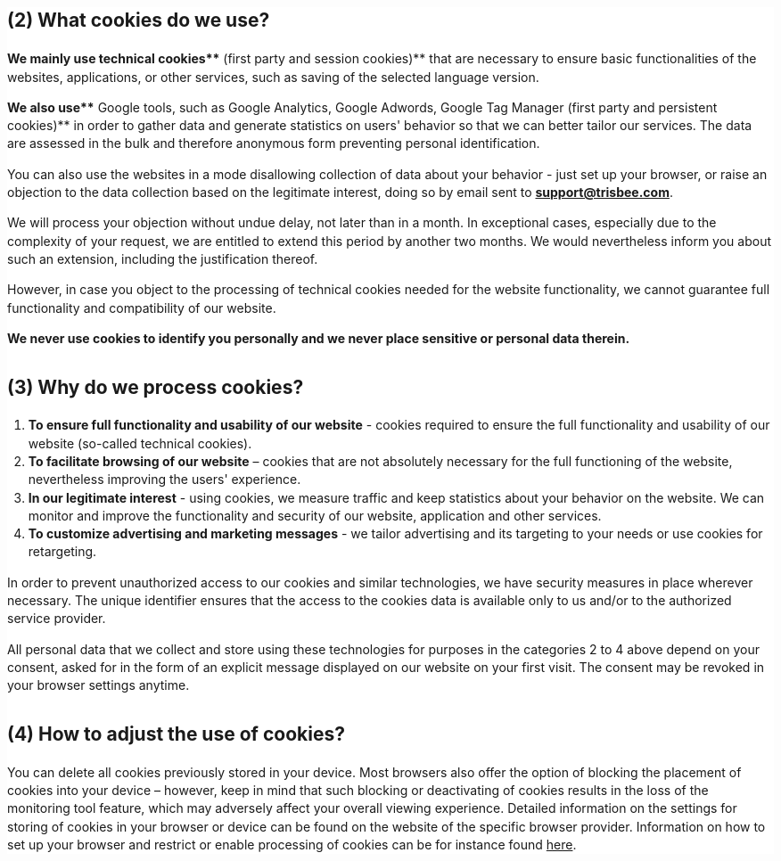 ## **(2) What cookies do we use?**

**We mainly use technical cookies\*\*** (first party and session cookies)\*\* that are necessary to ensure basic functionalities of the websites, applications, or other services, such as saving of the selected language version.

**We also use\*\*** Google tools, such as Google Analytics, Google Adwords, Google Tag Manager (first party and persistent cookies)\*\* in order to gather data and generate statistics on users&#39; behavior so that we can better tailor our services. The data are assessed in the bulk and therefore anonymous form preventing personal identification.

You can also use the websites in a mode disallowing collection of data about your behavior - just set up your browser, or raise an objection to the data collection based on the legitimate interest, doing so by email sent to **support@trisbee.com**.

We will process your objection without undue delay, not later than in a month. In exceptional cases, especially due to the complexity of your request, we are entitled to extend this period by another two months. We would nevertheless inform you about such an extension, including the justification thereof.

However, in case you object to the processing of technical cookies needed for the website functionality, we cannot guarantee full functionality and compatibility of our website.

**We never use cookies to identify you personally and we never place sensitive or personal data therein.**

## **(3) Why do we process cookies?**

1. **To ensure full functionality and usability of our website** - cookies required to ensure the full functionality and usability of our website (so-called technical cookies).
2. **To facilitate browsing of our website** – cookies that are not absolutely necessary for the full functioning of the website, nevertheless improving the users&#39; experience.
3. **In our legitimate interest** - using cookies, we measure traffic and keep statistics about your behavior on the website. We can monitor and improve the functionality and security of our website, application and other services.
4. **To customize advertising and marketing messages** - we tailor advertising and its targeting to your needs or use cookies for retargeting.

In order to prevent unauthorized access to our cookies and similar technologies, we have security measures in place wherever necessary. The unique identifier ensures that the access to the cookies data is available only to us and/or to the authorized service provider.

All personal data that we collect and store using these technologies for purposes in the categories 2 to 4 above depend on your consent, asked for in the form of an explicit message displayed on our website on your first visit. The consent may be revoked in your browser settings anytime.

## **(4) How to adjust the use of cookies?**

You can delete all cookies previously stored in your device. Most browsers also offer the option of blocking the placement of cookies into your device – however, keep in mind that such blocking or deactivating of cookies results in the loss of the monitoring tool feature, which may adversely affect your overall viewing experience. Detailed information on the settings for storing of cookies in your browser or device can be found on the website of the specific browser provider. Information on how to set up your browser and restrict or enable processing of cookies can be for instance found [here](https://www.whatismybrowser.com/guides/how-to-enable-cookies/).
